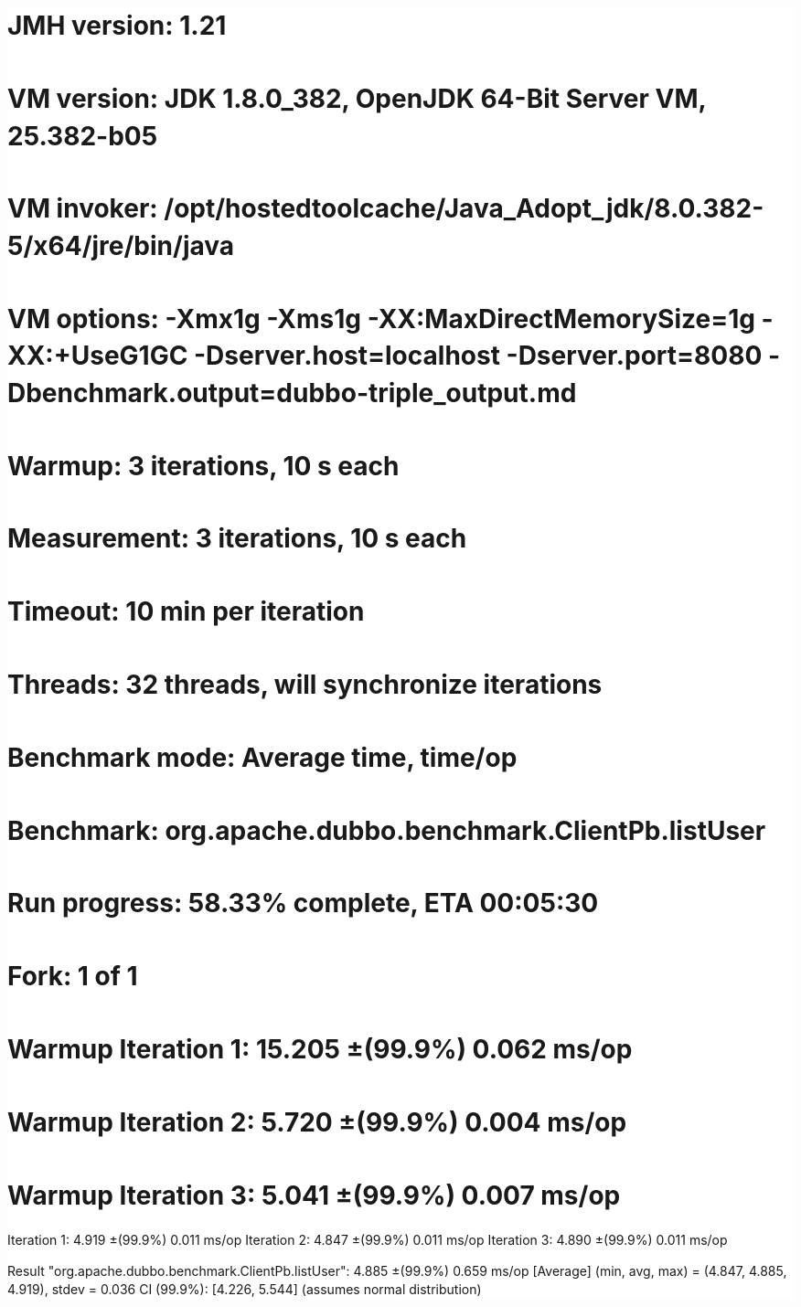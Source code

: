 
# JMH version: 1.21
# VM version: JDK 1.8.0_382, OpenJDK 64-Bit Server VM, 25.382-b05
# VM invoker: /opt/hostedtoolcache/Java_Adopt_jdk/8.0.382-5/x64/jre/bin/java
# VM options: -Xmx1g -Xms1g -XX:MaxDirectMemorySize=1g -XX:+UseG1GC -Dserver.host=localhost -Dserver.port=8080 -Dbenchmark.output=dubbo-triple_output.md
# Warmup: 3 iterations, 10 s each
# Measurement: 3 iterations, 10 s each
# Timeout: 10 min per iteration
# Threads: 32 threads, will synchronize iterations
# Benchmark mode: Average time, time/op
# Benchmark: org.apache.dubbo.benchmark.ClientPb.listUser

# Run progress: 58.33% complete, ETA 00:05:30
# Fork: 1 of 1
# Warmup Iteration   1: 15.205 ±(99.9%) 0.062 ms/op
# Warmup Iteration   2: 5.720 ±(99.9%) 0.004 ms/op
# Warmup Iteration   3: 5.041 ±(99.9%) 0.007 ms/op
Iteration   1: 4.919 ±(99.9%) 0.011 ms/op
Iteration   2: 4.847 ±(99.9%) 0.011 ms/op
Iteration   3: 4.890 ±(99.9%) 0.011 ms/op


Result "org.apache.dubbo.benchmark.ClientPb.listUser":
  4.885 ±(99.9%) 0.659 ms/op [Average]
  (min, avg, max) = (4.847, 4.885, 4.919), stdev = 0.036
  CI (99.9%): [4.226, 5.544] (assumes normal distribution)
